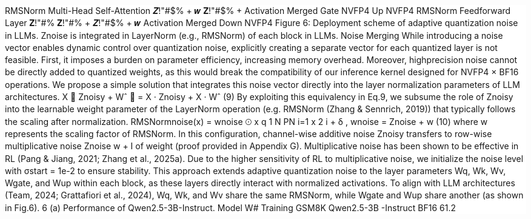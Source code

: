 RMSNorm
Multi-Head Self-Attention
𝒁!"#$% + 𝒘
𝐙!"#$%
+
Activation
Merged
Gate
NVFP4
Up
NVFP4
RMSNorm
Feedforward Layer
𝐙!"#$% 𝐙!"#$% 𝐙!"#$% 𝐙!"#$%
+
𝒁!"#$% + 𝒘
Activation Merged
Down
NVFP4
Figure 6: Deployment scheme of adaptive quantization noise in LLMs. Znoise is integrated in LayerNorm (e.g., RMSNorm) of each block in LLMs.
Noise Merging While introducing a noise vector enables dynamic control over quantization
noise, explicitly creating a separate vector for
each quantized layer is not feasible. First, it
imposes a burden on parameter efficiency, increasing memory overhead. Moreover, highprecision noise cannot be directly added to
quantized weights, as this would break the compatibility of our inference kernel designed for
NVFP4 × BF16 operations. We propose a simple solution that integrates this noise vector directly into the layer normalization parameters
of LLM architectures.
X

Znoisy + Wˆ

= X · Znoisy + X · Wˆ (9)
By exploiting this equivalency in Eq.9, we subsume the role of Znoisy into the learnable weight
parameter of the LayerNorm operation (e.g. RMSNorm (Zhang & Sennrich, 2019)) that typically
follows the scaling after normalization.
RMSNormnoise(x) = wnoise ⊙
x q
1
N
PN
i=1 x
2
i + δ
, wnoise = Znoise + w (10)
where w represents the scaling factor of RMSNorm. In this configuration, channel-wise additive
noise Znoisy transfers to row-wise multiplicative noise Znoise
w + I of weight (proof provided in Appendix G). Multiplicative noise has been shown to be effective in RL (Pang & Jiang, 2021; Zhang
et al., 2025a). Due to the higher sensitivity of RL to multiplicative noise, we initialize the noise level
with σstart = 1e-2 to ensure stability.
This approach extends adaptive quantization noise to the layer parameters Wq, Wk, Wv, Wgate,
and Wup within each block, as these layers directly interact with normalized activations. To align
with LLM architectures (Team, 2024; Grattafiori et al., 2024), Wq, Wk, and Wv share the same
RMSNorm, while Wgate and Wup share another (as shown in Fig.6).
6
(a) Performance of Qwen2.5-3B-Instruct.
Model W# Training GSM8K
Qwen2.5-3B
-Instruct
BF16 61.2
